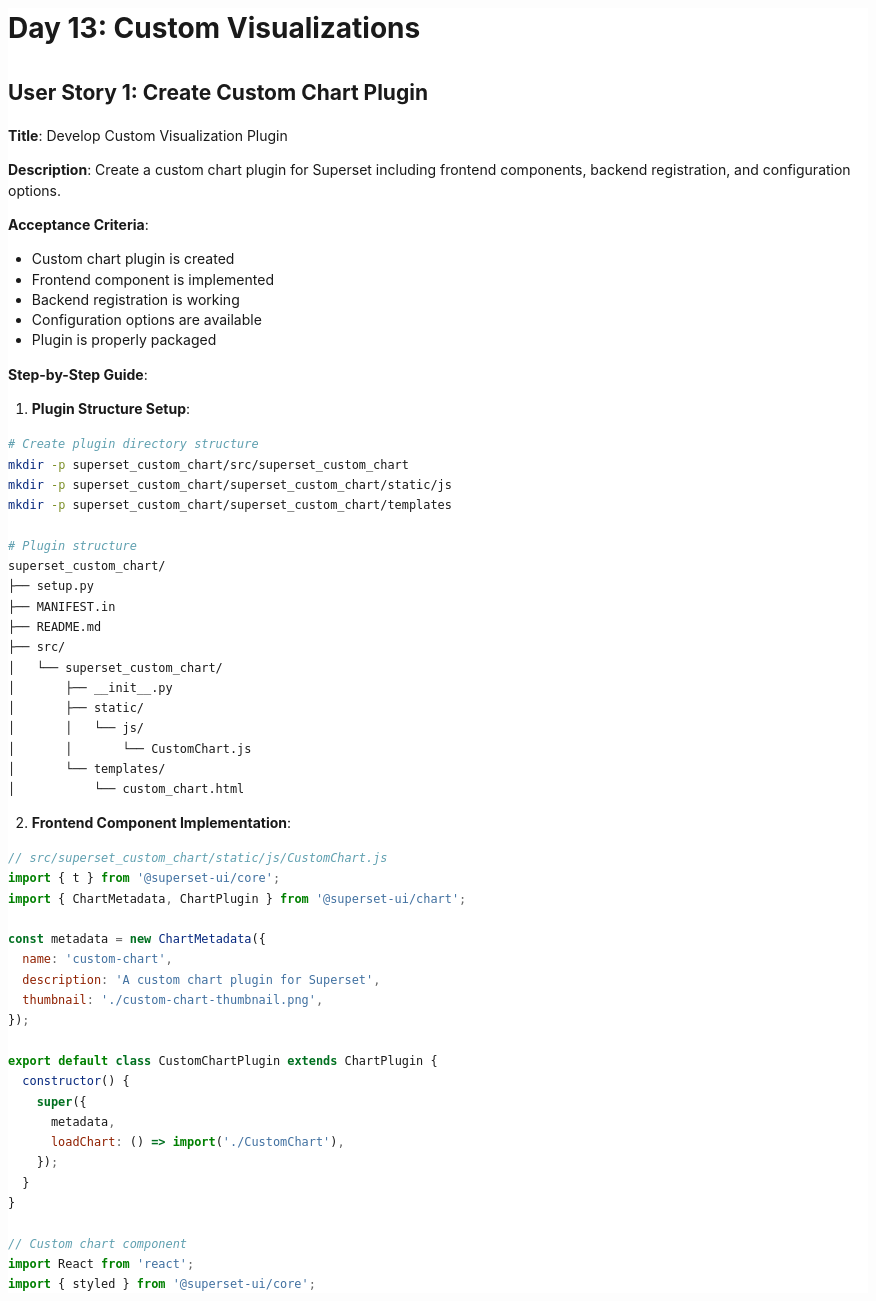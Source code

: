 # Day 13: Custom Visualizations

## User Story 1: Create Custom Chart Plugin

**Title**: Develop Custom Visualization Plugin

**Description**: Create a custom chart plugin for Superset including frontend components, backend registration, and configuration options.

**Acceptance Criteria**:
- Custom chart plugin is created
- Frontend component is implemented
- Backend registration is working
- Configuration options are available
- Plugin is properly packaged

**Step-by-Step Guide**:

1. **Plugin Structure Setup**:
```bash
# Create plugin directory structure
mkdir -p superset_custom_chart/src/superset_custom_chart
mkdir -p superset_custom_chart/superset_custom_chart/static/js
mkdir -p superset_custom_chart/superset_custom_chart/templates

# Plugin structure
superset_custom_chart/
├── setup.py
├── MANIFEST.in
├── README.md
├── src/
│   └── superset_custom_chart/
│       ├── __init__.py
│       ├── static/
│       │   └── js/
│       │       └── CustomChart.js
│       └── templates/
│           └── custom_chart.html
```

2. **Frontend Component Implementation**:
```javascript
// src/superset_custom_chart/static/js/CustomChart.js
import { t } from '@superset-ui/core';
import { ChartMetadata, ChartPlugin } from '@superset-ui/chart';

const metadata = new ChartMetadata({
  name: 'custom-chart',
  description: 'A custom chart plugin for Superset',
  thumbnail: './custom-chart-thumbnail.png',
});

export default class CustomChartPlugin extends ChartPlugin {
  constructor() {
    super({
      metadata,
      loadChart: () => import('./CustomChart'),
    });
  }
}

// Custom chart component
import React from 'react';
import { styled } from '@superset-ui/core';

```